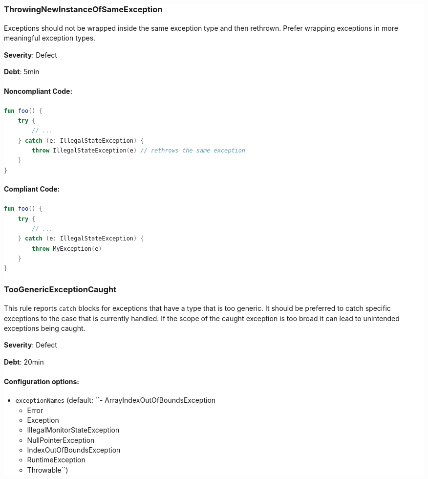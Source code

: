 ### ThrowingNewInstanceOfSameException

Exceptions should not be wrapped inside the same exception type and then rethrown. Prefer wrapping exceptions in more
meaningful exception types.

**Severity**: Defect

**Debt**: 5min

#### Noncompliant Code:

```kotlin
fun foo() {
    try {
        // ...
    } catch (e: IllegalStateException) {
        throw IllegalStateException(e) // rethrows the same exception
    }
}
```

#### Compliant Code:

```kotlin
fun foo() {
    try {
        // ...
    } catch (e: IllegalStateException) {
        throw MyException(e)
    }
}
```

### TooGenericExceptionCaught

This rule reports `catch` blocks for exceptions that have a type that is too generic.
It should be preferred to catch specific exceptions to the case that is currently handled. If the scope of the caught
exception is too broad it can lead to unintended exceptions being caught.

**Severity**: Defect

**Debt**: 20min

#### Configuration options:

* ``exceptionNames`` (default: ``- ArrayIndexOutOfBoundsException
    - Error
    - Exception
    - IllegalMonitorStateException
    - NullPointerException
    - IndexOutOfBoundsException
    - RuntimeException
    - Throwable``)
